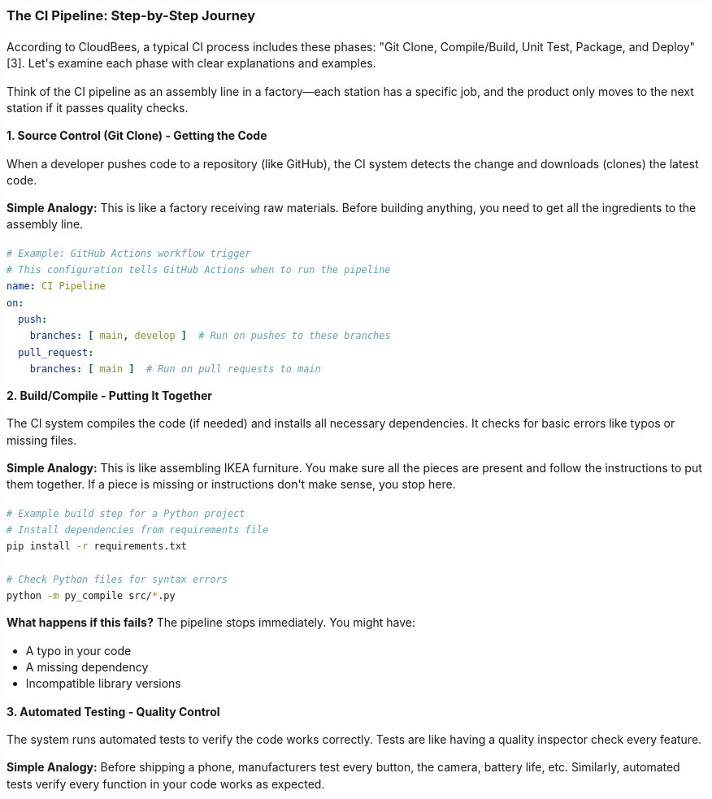 ### The CI Pipeline: Step-by-Step Journey

According to CloudBees, a typical CI process includes these phases: "Git Clone, Compile/Build, Unit Test, Package, and Deploy" [3]. Let's examine each phase with clear explanations and examples.

Think of the CI pipeline as an assembly line in a factory—each station has a specific job, and the product only moves to the next station if it passes quality checks.

**1. Source Control (Git Clone) - Getting the Code**

When a developer pushes code to a repository (like GitHub), the CI system detects the change and downloads (clones) the latest code.

**Simple Analogy:** This is like a factory receiving raw materials. Before building anything, you need to get all the ingredients to the assembly line.

```yaml
# Example: GitHub Actions workflow trigger
# This configuration tells GitHub Actions when to run the pipeline
name: CI Pipeline
on:
  push:
    branches: [ main, develop ]  # Run on pushes to these branches
  pull_request:
    branches: [ main ]  # Run on pull requests to main
```

**2. Build/Compile - Putting It Together**

The CI system compiles the code (if needed) and installs all necessary dependencies. It checks for basic errors like typos or missing files.

**Simple Analogy:** This is like assembling IKEA furniture. You make sure all the pieces are present and follow the instructions to put them together. If a piece is missing or instructions don't make sense, you stop here.

```bash
# Example build step for a Python project
# Install dependencies from requirements file
pip install -r requirements.txt

# Check Python files for syntax errors
python -m py_compile src/*.py
```

**What happens if this fails?** The pipeline stops immediately. You might have:

- A typo in your code
- A missing dependency
- Incompatible library versions

**3. Automated Testing - Quality Control**

The system runs automated tests to verify the code works correctly. Tests are like having a quality inspector check every feature.

**Simple Analogy:** Before shipping a phone, manufacturers test every button, the camera, battery life, etc. Similarly, automated tests verify every function in your code works as expected.
